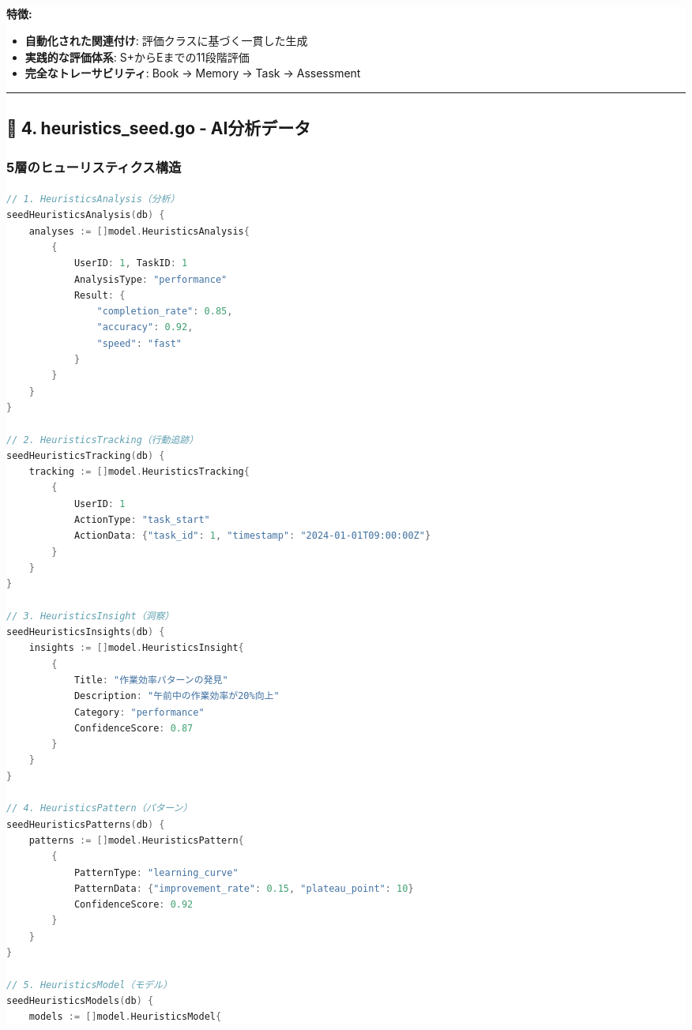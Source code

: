 **特徴:**
- **自動化された関連付け**: 評価クラスに基づく一貫した生成
- **実践的な評価体系**: S+からEまでの11段階評価
- **完全なトレーサビリティ**: Book → Memory → Task → Assessment

---

## 🧠 **4. heuristics_seed.go - AI分析データ**

### **5層のヒューリスティクス構造**

```go
// 1. HeuristicsAnalysis（分析）
seedHeuristicsAnalysis(db) {
    analyses := []model.HeuristicsAnalysis{
        {
            UserID: 1, TaskID: 1
            AnalysisType: "performance"
            Result: {
                "completion_rate": 0.85,
                "accuracy": 0.92,
                "speed": "fast"
            }
        }
    }
}

// 2. HeuristicsTracking（行動追跡）
seedHeuristicsTracking(db) {
    tracking := []model.HeuristicsTracking{
        {
            UserID: 1
            ActionType: "task_start"
            ActionData: {"task_id": 1, "timestamp": "2024-01-01T09:00:00Z"}
        }
    }
}

// 3. HeuristicsInsight（洞察）
seedHeuristicsInsights(db) {
    insights := []model.HeuristicsInsight{
        {
            Title: "作業効率パターンの発見"
            Description: "午前中の作業効率が20%向上"
            Category: "performance"
            ConfidenceScore: 0.87
        }
    }
}

// 4. HeuristicsPattern（パターン）
seedHeuristicsPatterns(db) {
    patterns := []model.HeuristicsPattern{
        {
            PatternType: "learning_curve"
            PatternData: {"improvement_rate": 0.15, "plateau_point": 10}
            ConfidenceScore: 0.92
        }
    }
}

// 5. HeuristicsModel（モデル）
seedHeuristicsModels(db) {
    models := []model.HeuristicsModel{
```